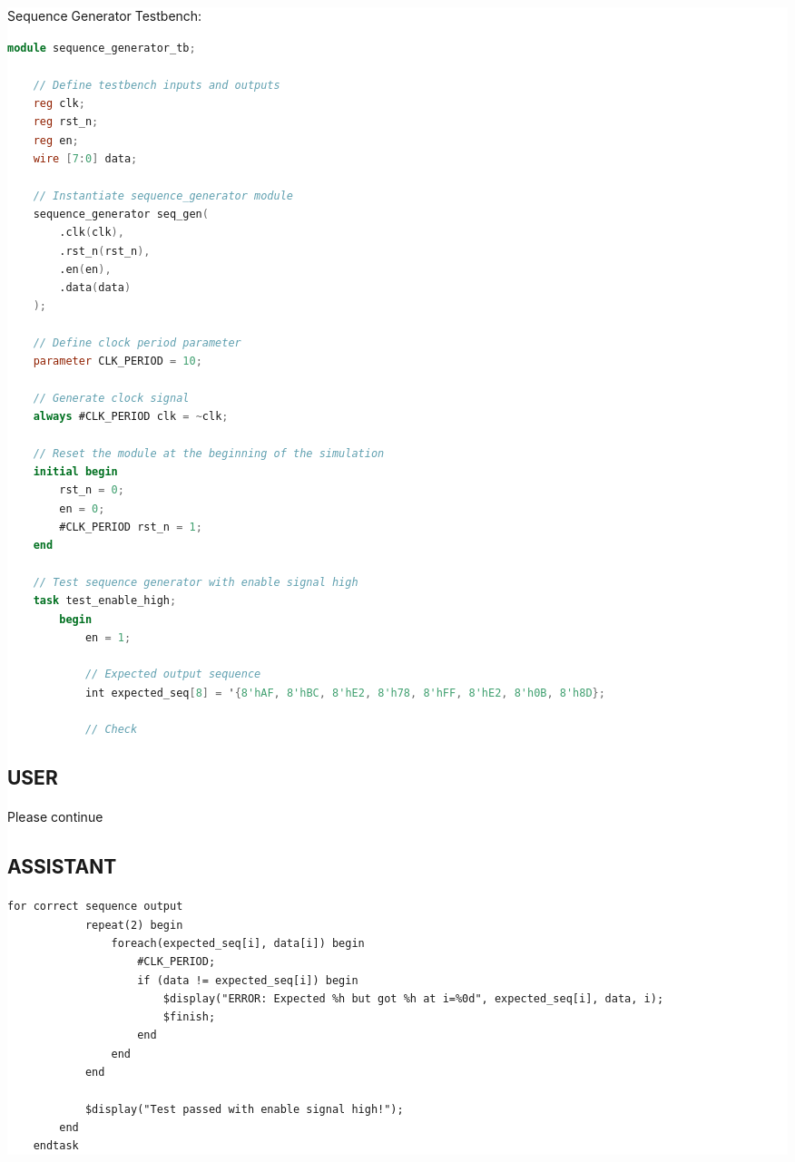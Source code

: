 Sequence Generator Testbench:
```verilog
module sequence_generator_tb;

    // Define testbench inputs and outputs
    reg clk;
    reg rst_n;
    reg en;
    wire [7:0] data;

    // Instantiate sequence_generator module
    sequence_generator seq_gen(
        .clk(clk),
        .rst_n(rst_n),
        .en(en),
        .data(data)
    );

    // Define clock period parameter
    parameter CLK_PERIOD = 10;

    // Generate clock signal
    always #CLK_PERIOD clk = ~clk;

    // Reset the module at the beginning of the simulation
    initial begin
        rst_n = 0;
        en = 0;
        #CLK_PERIOD rst_n = 1;
    end

    // Test sequence generator with enable signal high
    task test_enable_high;
        begin
            en = 1;

            // Expected output sequence
            int expected_seq[8] = '{8'hAF, 8'hBC, 8'hE2, 8'h78, 8'hFF, 8'hE2, 8'h0B, 8'h8D};

            // Check
```
## USER
Please continue

## ASSISTANT
```
for correct sequence output
            repeat(2) begin
                foreach(expected_seq[i], data[i]) begin
                    #CLK_PERIOD;
                    if (data != expected_seq[i]) begin
                        $display("ERROR: Expected %h but got %h at i=%0d", expected_seq[i], data, i);
                        $finish;
                    end
                end
            end

            $display("Test passed with enable signal high!");
        end
    endtask

```